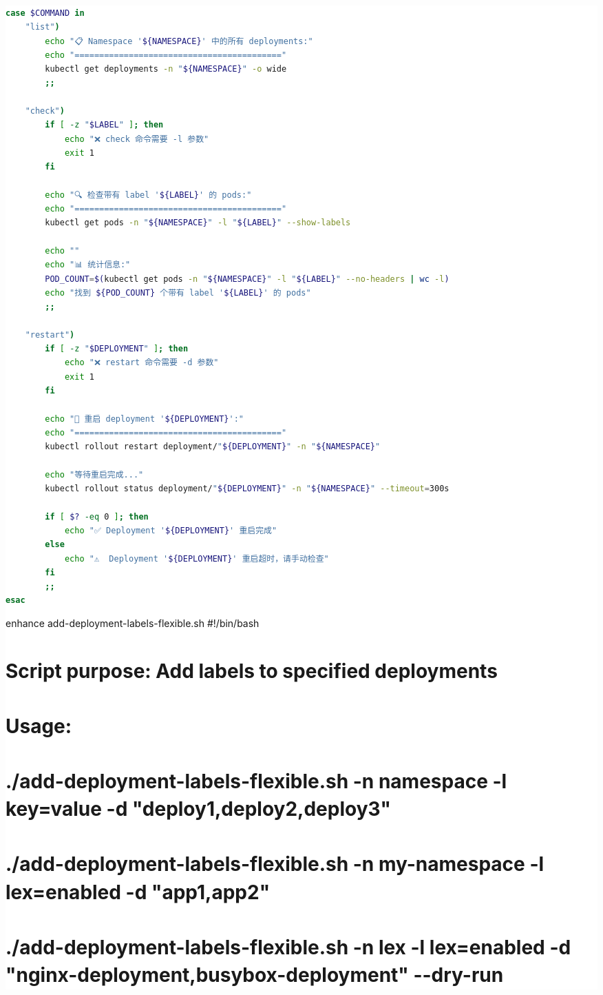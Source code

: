 ```bash
case $COMMAND in
    "list")
        echo "📋 Namespace '${NAMESPACE}' 中的所有 deployments:"
        echo "=========================================="
        kubectl get deployments -n "${NAMESPACE}" -o wide
        ;;
        
    "check")
        if [ -z "$LABEL" ]; then
            echo "❌ check 命令需要 -l 参数"
            exit 1
        fi
        
        echo "🔍 检查带有 label '${LABEL}' 的 pods:"
        echo "=========================================="
        kubectl get pods -n "${NAMESPACE}" -l "${LABEL}" --show-labels
        
        echo ""
        echo "📊 统计信息:"
        POD_COUNT=$(kubectl get pods -n "${NAMESPACE}" -l "${LABEL}" --no-headers | wc -l)
        echo "找到 ${POD_COUNT} 个带有 label '${LABEL}' 的 pods"
        ;;
        
    "restart")
        if [ -z "$DEPLOYMENT" ]; then
            echo "❌ restart 命令需要 -d 参数"
            exit 1
        fi
        
        echo "🔄 重启 deployment '${DEPLOYMENT}':"
        echo "=========================================="
        kubectl rollout restart deployment/"${DEPLOYMENT}" -n "${NAMESPACE}"
        
        echo "等待重启完成..."
        kubectl rollout status deployment/"${DEPLOYMENT}" -n "${NAMESPACE}" --timeout=300s
        
        if [ $? -eq 0 ]; then
            echo "✅ Deployment '${DEPLOYMENT}' 重启完成"
        else
            echo "⚠️  Deployment '${DEPLOYMENT}' 重启超时，请手动检查"
        fi
        ;;
esac
```

enhance add-deployment-labels-flexible.sh
#!/bin/bash

# Script purpose: Add labels to specified deployments
# Usage:
#   ./add-deployment-labels-flexible.sh -n namespace -l key=value -d "deploy1,deploy2,deploy3"
#   ./add-deployment-labels-flexible.sh -n my-namespace -l lex=enabled -d "app1,app2"
# ./add-deployment-labels-flexible.sh -n lex -l lex=enabled -d "nginx-deployment,busybox-deployment" --dry-run
